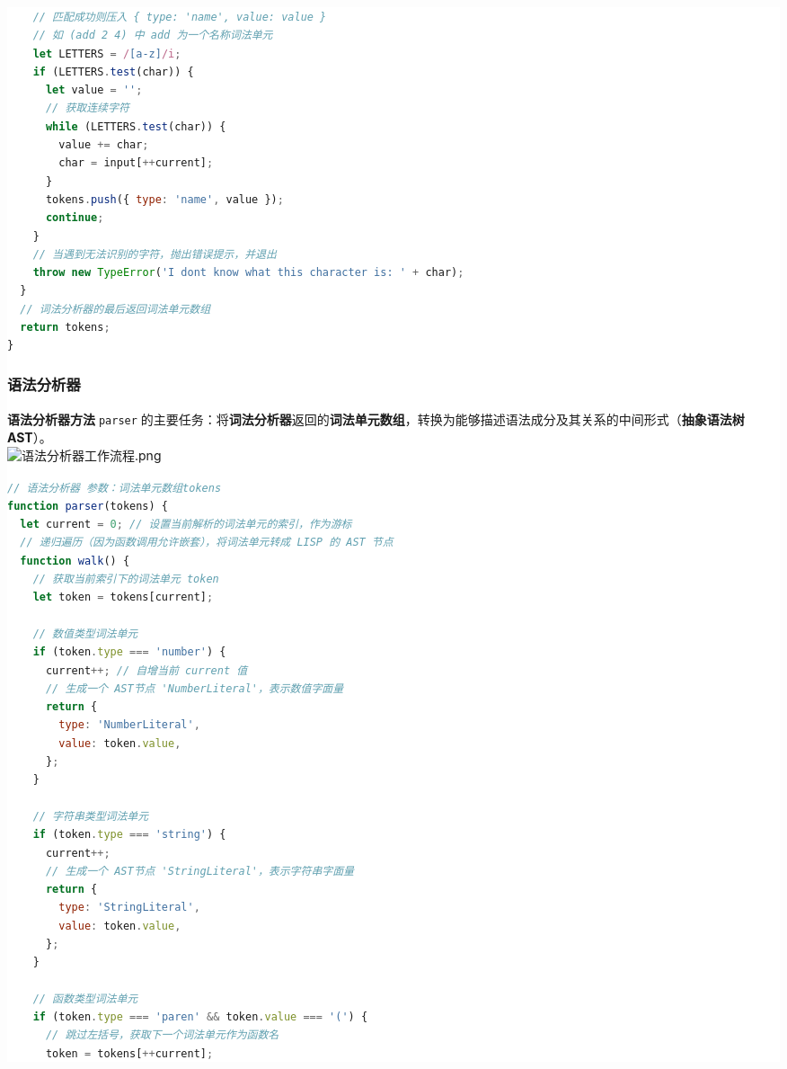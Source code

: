 ```javascript
    // 匹配成功则压入 { type: 'name', value: value }
    // 如 (add 2 4) 中 add 为一个名称词法单元
    let LETTERS = /[a-z]/i;
    if (LETTERS.test(char)) {
      let value = '';
      // 获取连续字符
      while (LETTERS.test(char)) {
        value += char;
        char = input[++current];
      }
      tokens.push({ type: 'name', value });
      continue;
    }
    // 当遇到无法识别的字符，抛出错误提示，并退出
    throw new TypeError('I dont know what this character is: ' + char);
  }
  // 词法分析器的最后返回词法单元数组
  return tokens;
}
```


<a name="z06Y4"></a>
### 语法分析器
**语法分析器方法** `parser` 的主要任务：将**词法分析器**返回的**词法单元数组**，转换为能够描述语法成分及其关系的中间形式（**抽象语法树 AST**）。<br />![语法分析器工作流程.png](https://cdn.nlark.com/yuque/0/2020/png/186051/1585456363884-117559bc-969e-42a6-8b8d-cab549d307e7.png#align=left&display=inline&height=3088&name=%E8%AF%AD%E6%B3%95%E5%88%86%E6%9E%90%E5%99%A8%E5%B7%A5%E4%BD%9C%E6%B5%81%E7%A8%8B.png&originHeight=3088&originWidth=3080&size=484989&status=done&style=none&width=3080)<br />

```javascript
// 语法分析器 参数：词法单元数组tokens
function parser(tokens) {
  let current = 0; // 设置当前解析的词法单元的索引，作为游标
  // 递归遍历（因为函数调用允许嵌套），将词法单元转成 LISP 的 AST 节点
  function walk() {
    // 获取当前索引下的词法单元 token
    let token = tokens[current]; 

    // 数值类型词法单元
    if (token.type === 'number') {
      current++; // 自增当前 current 值
      // 生成一个 AST节点 'NumberLiteral'，表示数值字面量
      return {
        type: 'NumberLiteral',
        value: token.value,
      };
    }

    // 字符串类型词法单元
    if (token.type === 'string') {
      current++;
      // 生成一个 AST节点 'StringLiteral'，表示字符串字面量
      return {
        type: 'StringLiteral',
        value: token.value,
      };
    }

    // 函数类型词法单元
    if (token.type === 'paren' && token.value === '(') {
      // 跳过左括号，获取下一个词法单元作为函数名
      token = tokens[++current];

```